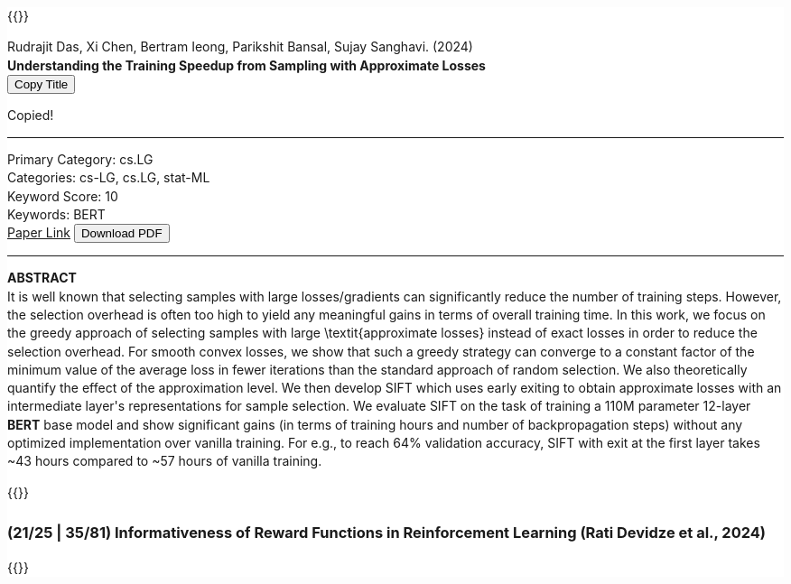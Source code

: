 {{<citation>}}

Rudrajit Das, Xi Chen, Bertram Ieong, Parikshit Bansal, Sujay Sanghavi. (2024)  
**Understanding the Training Speedup from Sampling with Approximate Losses**
<br/>
<button class="copy-to-clipboard" title="Understanding the Training Speedup from Sampling with Approximate Losses" index=34>
  <span class="copy-to-clipboard-item">Copy Title<span>
</button>
<div class="toast toast-copied toast-index-34 align-items-center text-bg-secondary border-0 position-absolute top-0 end-0" role="alert" aria-live="assertive" aria-atomic="true">
  <div class="d-flex">
    <div class="toast-body">
      Copied!
    </div>
  </div>
</div>

---
Primary Category: cs.LG  
Categories: cs-LG, cs.LG, stat-ML  
Keyword Score: 10  
Keywords: BERT  
<a type="button" class="btn btn-outline-primary" href="http://arxiv.org/abs/2402.07052v1" target="_blank" >Paper Link</a>
<button type="button" class="btn btn-outline-primary download-pdf" url="https://arxiv.org/pdf/2402.07052v1.pdf" filename="2402.07052v1.pdf">Download PDF</button>

---


**ABSTRACT**  
It is well known that selecting samples with large losses/gradients can significantly reduce the number of training steps. However, the selection overhead is often too high to yield any meaningful gains in terms of overall training time. In this work, we focus on the greedy approach of selecting samples with large \textit{approximate losses} instead of exact losses in order to reduce the selection overhead. For smooth convex losses, we show that such a greedy strategy can converge to a constant factor of the minimum value of the average loss in fewer iterations than the standard approach of random selection. We also theoretically quantify the effect of the approximation level. We then develop SIFT which uses early exiting to obtain approximate losses with an intermediate layer's representations for sample selection. We evaluate SIFT on the task of training a 110M parameter 12-layer <b>BERT</b> base model and show significant gains (in terms of training hours and number of backpropagation steps) without any optimized implementation over vanilla training. For e.g., to reach 64% validation accuracy, SIFT with exit at the first layer takes ~43 hours compared to ~57 hours of vanilla training.

{{</citation>}}


### (21/25 | 35/81) Informativeness of Reward Functions in Reinforcement Learning (Rati Devidze et al., 2024)

{{<citation>}}
